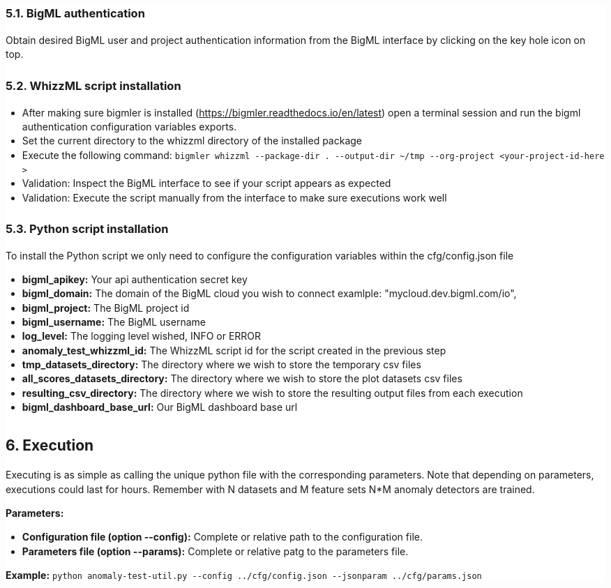 
### 5.1. BigML authentication

Obtain desired BigML user and project authentication information from the BigML interface by clicking on the key hole icon on top.

### 5.2. WhizzML script installation

- After making sure bigmler is installed (https://bigmler.readthedocs.io/en/latest) open a terminal session and run the bigml authentication configuration variables exports.
- Set the current directory to the whizzml directory of the installed package
- Execute the following command:  `bigmler whizzml --package-dir . --output-dir ~/tmp --org-project <your-project-id-here>`
- Validation: Inspect the BigML interface to see if your script appears as expected
- Validation: Execute the script manually from the interface to make sure executions work well

### 5.3. Python script installation

To install the Python script we only need to configure the configuration variables within the cfg/config.json file

- **bigml_apikey:** Your api authentication secret key
- **bigml_domain:** The domain of the BigML cloud you wish to connect examlple: "mycloud.dev.bigml.com/io",
- **bigml_project:** The BigML project id
- **bigml_username:** The BigML username
- **log_level:** The logging level wished, INFO or ERROR
- **anomaly_test_whizzml_id:** The WhizzML script id for the script created in the previous step
- **tmp_datasets_directory:** The directory where we wish to store the temporary csv files
- **all_scores_datasets_directory:** The directory where we wish to store the plot datasets csv files
- **resulting_csv_directory:** The directory where we wish to store the resulting output files from each execution
- **bigml_dashboard_base_url:** Our BigML dashboard base url


## 6. Execution

Executing is as simple as calling the unique python file with the corresponding parameters. 
Note that depending on parameters, executions could last for hours. Remember with N datasets and M feature sets N*M anomaly detectors are trained.

**Parameters:**
- **Configuration file (option --config):** Complete or relative path to the configuration file.
- **Parameters file (option --params):** Complete or relative patg to the parameters file.

**Example:**
`python anomaly-test-util.py --config ../cfg/config.json --jsonparam ../cfg/params.json`
